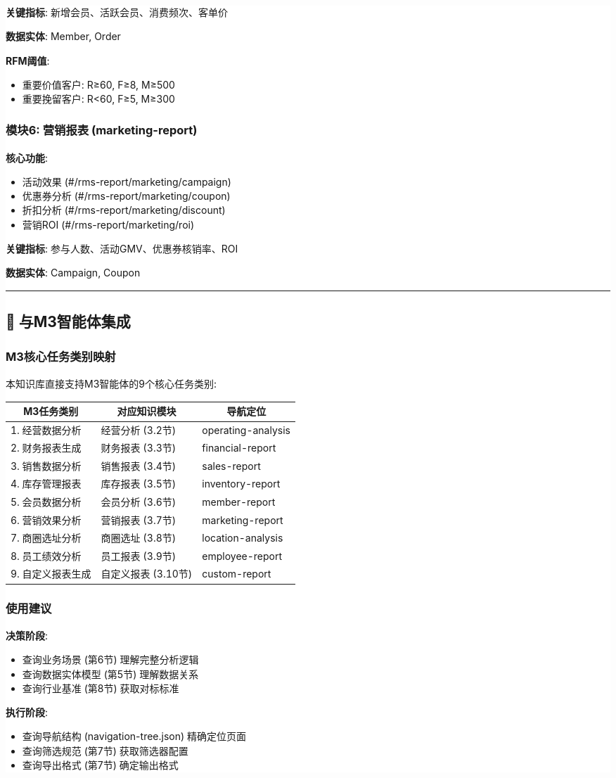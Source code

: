 **关键指标**: 新增会员、活跃会员、消费频次、客单价

**数据实体**: Member, Order

**RFM阈值**:
- 重要价值客户: R≥60, F≥8, M≥500
- 重要挽留客户: R<60, F≥5, M≥300

### 模块6: 营销报表 (marketing-report)

**核心功能**:
- 活动效果 (#/rms-report/marketing/campaign)
- 优惠券分析 (#/rms-report/marketing/coupon)
- 折扣分析 (#/rms-report/marketing/discount)
- 营销ROI (#/rms-report/marketing/roi)

**关键指标**: 参与人数、活动GMV、优惠券核销率、ROI

**数据实体**: Campaign, Coupon

---

## 🤖 与M3智能体集成

### M3核心任务类别映射

本知识库直接支持M3智能体的9个核心任务类别:

| M3任务类别 | 对应知识模块 | 导航定位 |
|-----------|------------|---------|
| 1. 经营数据分析 | 经营分析 (3.2节) | operating-analysis |
| 2. 财务报表生成 | 财务报表 (3.3节) | financial-report |
| 3. 销售数据分析 | 销售报表 (3.4节) | sales-report |
| 4. 库存管理报表 | 库存报表 (3.5节) | inventory-report |
| 5. 会员数据分析 | 会员分析 (3.6节) | member-report |
| 6. 营销效果分析 | 营销报表 (3.7节) | marketing-report |
| 7. 商圈选址分析 | 商圈选址 (3.8节) | location-analysis |
| 8. 员工绩效分析 | 员工报表 (3.9节) | employee-report |
| 9. 自定义报表生成 | 自定义报表 (3.10节) | custom-report |

### 使用建议

**决策阶段**:
- 查询业务场景 (第6节) 理解完整分析逻辑
- 查询数据实体模型 (第5节) 理解数据关系
- 查询行业基准 (第8节) 获取对标标准

**执行阶段**:
- 查询导航结构 (navigation-tree.json) 精确定位页面
- 查询筛选规范 (第7节) 获取筛选器配置
- 查询导出格式 (第7节) 确定输出格式
